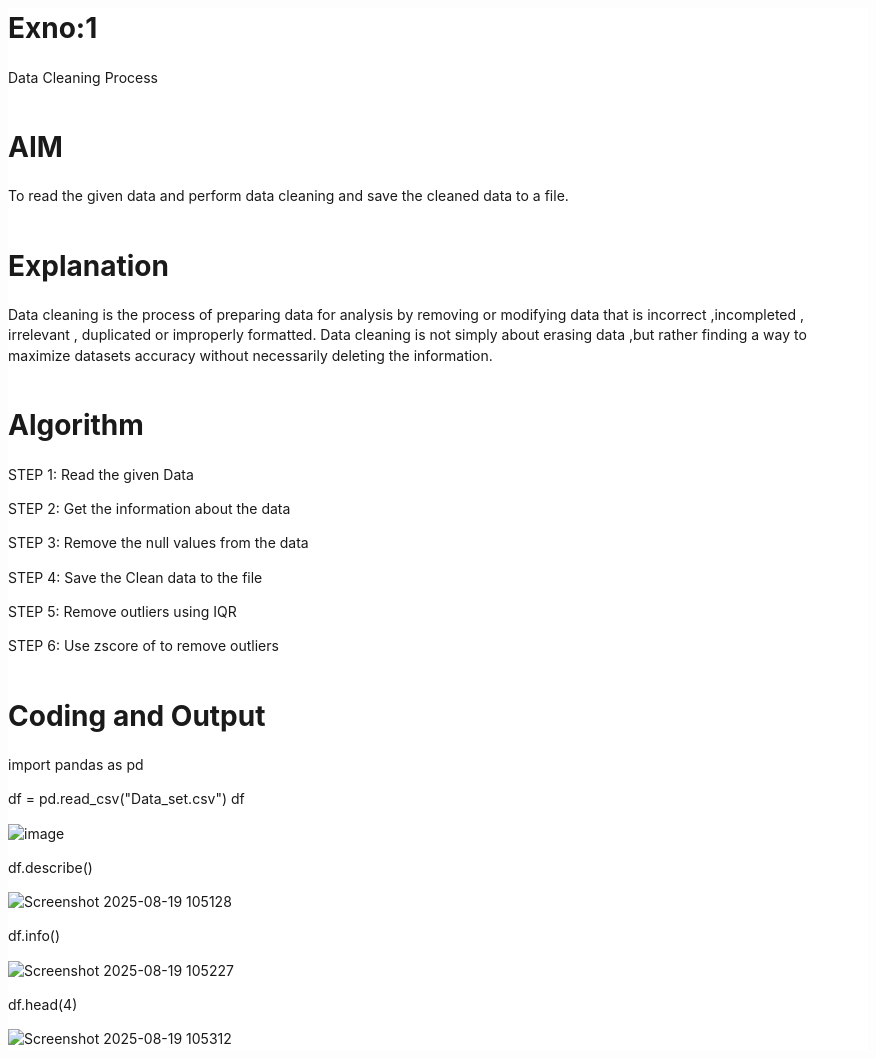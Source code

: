 # Exno:1
Data Cleaning Process

# AIM
To read the given data and perform data cleaning and save the cleaned data to a file.

# Explanation
Data cleaning is the process of preparing data for analysis by removing or modifying data that is incorrect ,incompleted , irrelevant , duplicated or improperly formatted. Data cleaning is not simply about erasing data ,but rather finding a way to maximize datasets accuracy without necessarily deleting the information.

# Algorithm
STEP 1: Read the given Data

STEP 2: Get the information about the data

STEP 3: Remove the null values from the data

STEP 4: Save the Clean data to the file

STEP 5: Remove outliers using IQR

STEP 6: Use zscore of to remove outliers

# Coding and Output
import pandas as pd 

df  = pd.read_csv("Data_set.csv")
df


<img width="1195" height="383" alt="image" src="https://github.com/user-attachments/assets/a3a311d2-2608-415a-b9a6-167e77a9d4ae" />


df.describe()


<img width="760" height="262" alt="Screenshot 2025-08-19 105128" src="https://github.com/user-attachments/assets/09c26c84-5dbe-498f-9203-16cac512b590" />


df.info()


<img width="515" height="318" alt="Screenshot 2025-08-19 105227" src="https://github.com/user-attachments/assets/2878fceb-e947-47d4-b90f-5110d0e5d7f1" />


df.head(4)


<img width="1179" height="159" alt="Screenshot 2025-08-19 105312" src="https://github.com/user-attachments/assets/26787dca-100e-49c8-ba84-ee6d2d92f11d" />
